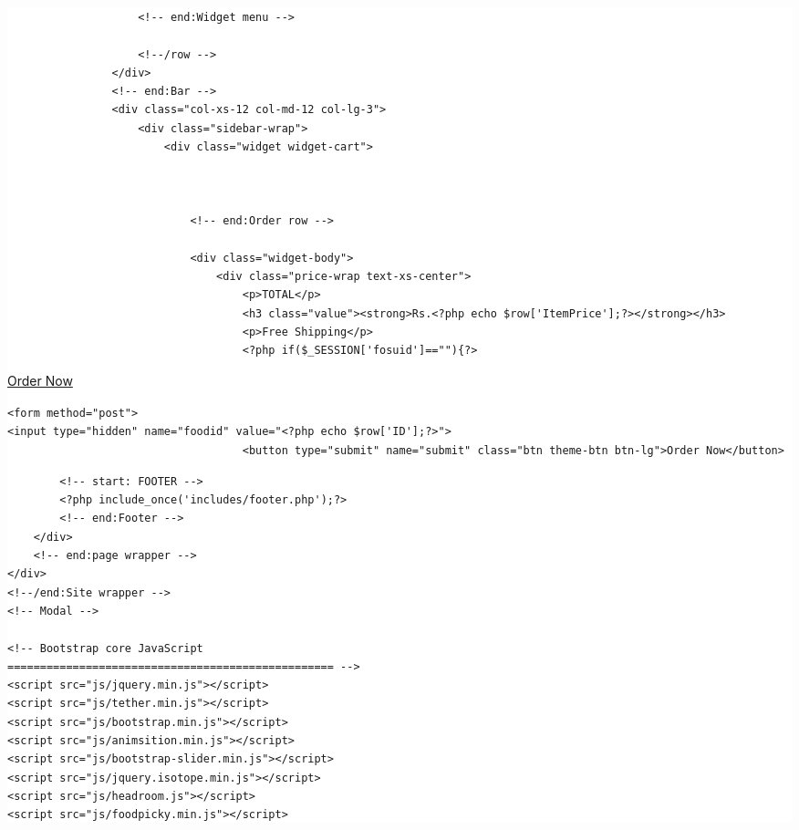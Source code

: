                         <!-- end:Widget menu -->
                       
                        <!--/row -->
                    </div>
                    <!-- end:Bar -->
                    <div class="col-xs-12 col-md-12 col-lg-3">
                        <div class="sidebar-wrap">
                            <div class="widget widget-cart">
                                
                               
                                
                                <!-- end:Order row -->
                               
                                <div class="widget-body">
                                    <div class="price-wrap text-xs-center">
                                        <p>TOTAL</p>
                                        <h3 class="value"><strong>Rs.<?php echo $row['ItemPrice'];?></strong></h3>
                                        <p>Free Shipping</p>
                                        <?php if($_SESSION['fosuid']==""){?>
<a href="login.php" class="btn theme-btn-dash pull-right">Order Now</a>
<?php } else {?>
    <form method="post"> 
    <input type="hidden" name="foodid" value="<?php echo $row['ID'];?>">  
                                        <button type="submit" name="submit" class="btn theme-btn btn-lg">Order Now</button>
  </form> 
<?php }?>
                                    </div>
                                </div>
                            </div>
                        </div>
                    </div>
                    <?php }  ?> 
                </div>
                <!-- end:row -->
            </div>
            <!-- end:Container -->
            
            <!-- start: FOOTER -->
            <?php include_once('includes/footer.php');?>
            <!-- end:Footer -->
        </div>
        <!-- end:page wrapper -->
    </div>
    <!--/end:Site wrapper -->
    <!-- Modal -->
    
    <!-- Bootstrap core JavaScript
    ================================================== -->
    <script src="js/jquery.min.js"></script>
    <script src="js/tether.min.js"></script>
    <script src="js/bootstrap.min.js"></script>
    <script src="js/animsition.min.js"></script>
    <script src="js/bootstrap-slider.min.js"></script>
    <script src="js/jquery.isotope.min.js"></script>
    <script src="js/headroom.js"></script>
    <script src="js/foodpicky.min.js"></script>
</body>
